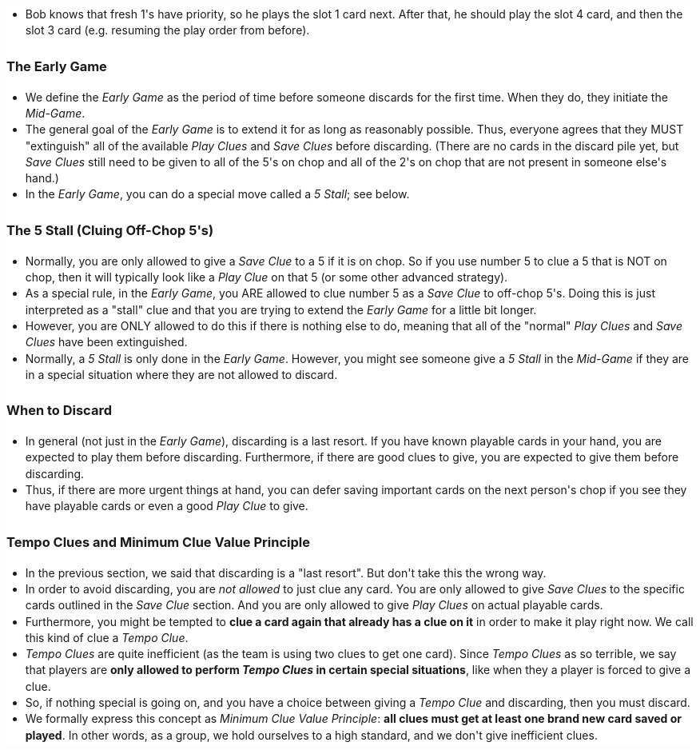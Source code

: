 * Bob knows that fresh 1's have priority, so he plays the slot 1 card next. After that, he should play the slot 4 card, and then the slot 3 card (e.g. resuming the play order from before).

### The Early Game

* We define the *Early Game* as the period of time before someone discards for the first time. When they do, they initiate the *Mid-Game*.
* The general goal of the *Early Game* is to extend it for as long as reasonably possible. Thus, everyone agrees that they MUST "extinguish" all of the available *Play Clues* and *Save Clues* before discarding. (There are no cards in the discard pile yet, but *Save Clues* still need to be given to all of the 5's on chop and all of the 2's on chop that are not present in someone else's hand.)
* In the *Early Game*, you can do a special move called a *5 Stall*; see below.

### The 5 Stall (Cluing Off-Chop 5's)

* Normally, you are only allowed to give a *Save Clue* to a 5 if it is on chop. So if you use number 5 to clue a 5 that is NOT on chop, then it will typically look like a *Play Clue* on that 5 (or some other advanced strategy).
* As a special rule, in the *Early Game*, you ARE allowed to clue number 5 as a *Save Clue* to off-chop 5's. Doing this is just interpreted as a "stall" clue and that you are trying to extend the *Early Game* for a little bit longer.
* However, you are ONLY allowed to do this if there is nothing else to do, meaning that all of the "normal" *Play Clues* and *Save Clues* have been extinguished.
* Normally, a *5 Stall* is only done in the *Early Game*. However, you might see someone give a *5 Stall* in the *Mid-Game* if they are in a special situation where they are not allowed to discard.

### When to Discard

* In general (not just in the *Early Game*), discarding is a last resort. If you have known playable cards in your hand, you are expected to play them before discarding. Furthermore, if there are good clues to give, you are expected to give them before discarding.
* Thus, if there are more urgent things at hand, you can defer saving important cards on the next person's chop if you see they have playable cards or even a good *Play Clue* to give.

### Tempo Clues and Minimum Clue Value Principle

* In the previous section, we said that discarding is a "last resort". But don't take this the wrong way.
* In order to avoid discarding, you are *not allowed* to just clue any card. You are only allowed to give *Save Clues* to the specific cards outlined in the *Save Clue* section. And you are only allowed to give *Play Clues* on actual playable cards.
* Furthermore, you might be tempted to **clue a card again that already has a clue on it** in order to make it play right now. We call this kind of clue a *Tempo Clue*.
* *Tempo Clues* are quite inefficient (as the team is using two clues to get one card). Since *Tempo Clues* as so terrible, we say that players are **only allowed to perform *Tempo Clues* in certain special situations**, like when they a player is forced to give a clue.
* So, if nothing special is going on, and you have a choice between giving a *Tempo Clue* and discarding, then you must discard.
* We formally express this concept as *Minimum Clue Value Principle*: **all clues must get at least one brand new card saved or played**. In other words, as a group, we hold ourselves to a high standard, and we don't give inefficient clues.
